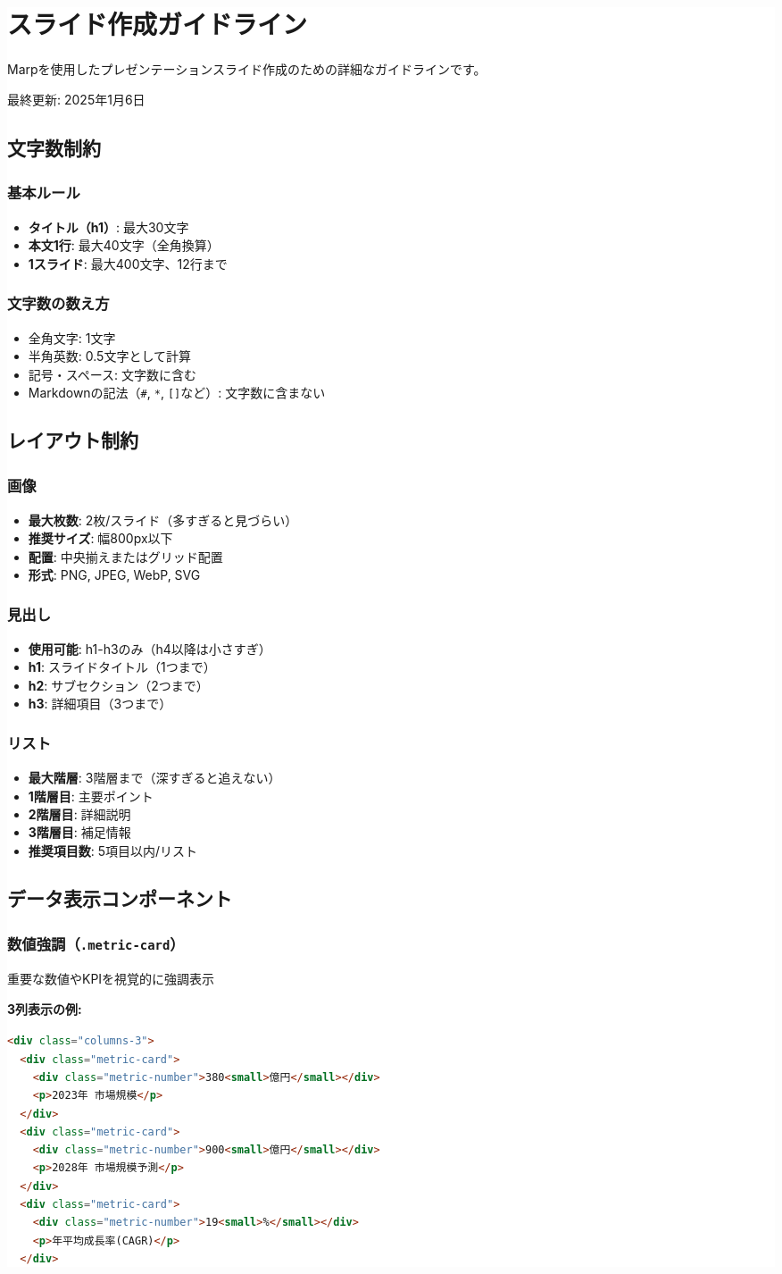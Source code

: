# スライド作成ガイドライン

Marpを使用したプレゼンテーションスライド作成のための詳細なガイドラインです。

最終更新: 2025年1月6日

## 文字数制約

### 基本ルール
- **タイトル（h1）**: 最大30文字
- **本文1行**: 最大40文字（全角換算）
- **1スライド**: 最大400文字、12行まで

### 文字数の数え方
- 全角文字: 1文字
- 半角英数: 0.5文字として計算
- 記号・スペース: 文字数に含む
- Markdownの記法（`#`, `*`, `[]`など）: 文字数に含まない

## レイアウト制約

### 画像
- **最大枚数**: 2枚/スライド（多すぎると見づらい）
- **推奨サイズ**: 幅800px以下
- **配置**: 中央揃えまたはグリッド配置
- **形式**: PNG, JPEG, WebP, SVG

### 見出し
- **使用可能**: h1-h3のみ（h4以降は小さすぎ）
- **h1**: スライドタイトル（1つまで）
- **h2**: サブセクション（2つまで）
- **h3**: 詳細項目（3つまで）

### リスト
- **最大階層**: 3階層まで（深すぎると追えない）
- **1階層目**: 主要ポイント
- **2階層目**: 詳細説明
- **3階層目**: 補足情報
- **推奨項目数**: 5項目以内/リスト

## データ表示コンポーネント

### 数値強調（`.metric-card`）
重要な数値やKPIを視覚的に強調表示

**3列表示の例:**
```html
<div class="columns-3">
  <div class="metric-card">
    <div class="metric-number">380<small>億円</small></div>
    <p>2023年 市場規模</p>
  </div>
  <div class="metric-card">
    <div class="metric-number">900<small>億円</small></div>
    <p>2028年 市場規模予測</p>
  </div>
  <div class="metric-card">
    <div class="metric-number">19<small>%</small></div>
    <p>年平均成長率(CAGR)</p>
  </div>
```